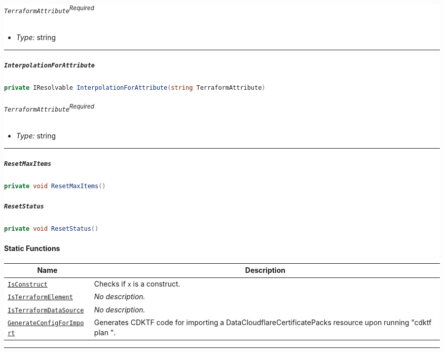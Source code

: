 ###### `TerraformAttribute`<sup>Required</sup> <a name="TerraformAttribute" id="@cdktf/provider-cloudflare.dataCloudflareCertificatePacks.DataCloudflareCertificatePacks.getStringMapAttribute.parameter.terraformAttribute"></a>

- *Type:* string

---

##### `InterpolationForAttribute` <a name="InterpolationForAttribute" id="@cdktf/provider-cloudflare.dataCloudflareCertificatePacks.DataCloudflareCertificatePacks.interpolationForAttribute"></a>

```csharp
private IResolvable InterpolationForAttribute(string TerraformAttribute)
```

###### `TerraformAttribute`<sup>Required</sup> <a name="TerraformAttribute" id="@cdktf/provider-cloudflare.dataCloudflareCertificatePacks.DataCloudflareCertificatePacks.interpolationForAttribute.parameter.terraformAttribute"></a>

- *Type:* string

---

##### `ResetMaxItems` <a name="ResetMaxItems" id="@cdktf/provider-cloudflare.dataCloudflareCertificatePacks.DataCloudflareCertificatePacks.resetMaxItems"></a>

```csharp
private void ResetMaxItems()
```

##### `ResetStatus` <a name="ResetStatus" id="@cdktf/provider-cloudflare.dataCloudflareCertificatePacks.DataCloudflareCertificatePacks.resetStatus"></a>

```csharp
private void ResetStatus()
```

#### Static Functions <a name="Static Functions" id="Static Functions"></a>

| **Name** | **Description** |
| --- | --- |
| <code><a href="#@cdktf/provider-cloudflare.dataCloudflareCertificatePacks.DataCloudflareCertificatePacks.isConstruct">IsConstruct</a></code> | Checks if `x` is a construct. |
| <code><a href="#@cdktf/provider-cloudflare.dataCloudflareCertificatePacks.DataCloudflareCertificatePacks.isTerraformElement">IsTerraformElement</a></code> | *No description.* |
| <code><a href="#@cdktf/provider-cloudflare.dataCloudflareCertificatePacks.DataCloudflareCertificatePacks.isTerraformDataSource">IsTerraformDataSource</a></code> | *No description.* |
| <code><a href="#@cdktf/provider-cloudflare.dataCloudflareCertificatePacks.DataCloudflareCertificatePacks.generateConfigForImport">GenerateConfigForImport</a></code> | Generates CDKTF code for importing a DataCloudflareCertificatePacks resource upon running "cdktf plan <stack-name>". |

---
